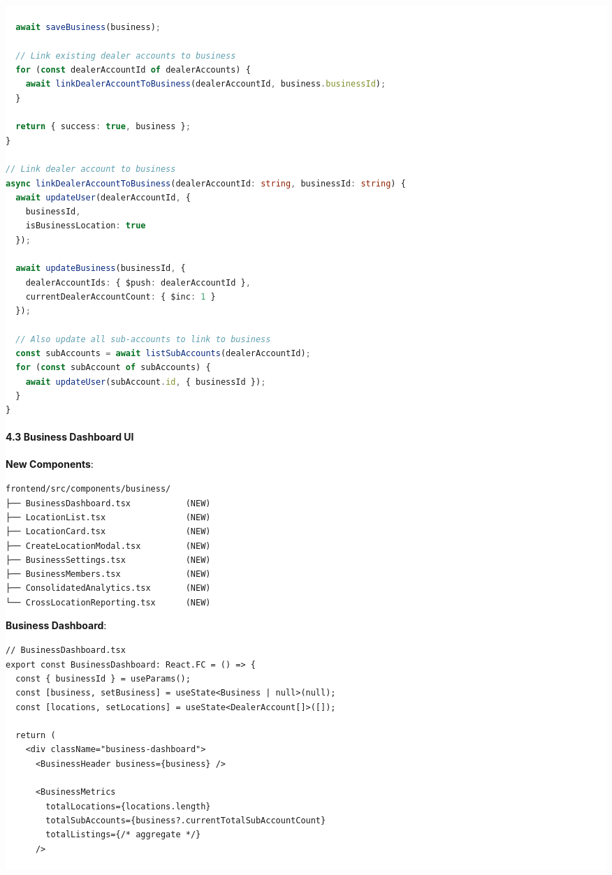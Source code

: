 ```typescript
  
  await saveBusiness(business);
  
  // Link existing dealer accounts to business
  for (const dealerAccountId of dealerAccounts) {
    await linkDealerAccountToBusiness(dealerAccountId, business.businessId);
  }
  
  return { success: true, business };
}

// Link dealer account to business
async linkDealerAccountToBusiness(dealerAccountId: string, businessId: string) {
  await updateUser(dealerAccountId, {
    businessId,
    isBusinessLocation: true
  });
  
  await updateBusiness(businessId, {
    dealerAccountIds: { $push: dealerAccountId },
    currentDealerAccountCount: { $inc: 1 }
  });
  
  // Also update all sub-accounts to link to business
  const subAccounts = await listSubAccounts(dealerAccountId);
  for (const subAccount of subAccounts) {
    await updateUser(subAccount.id, { businessId });
  }
}
```

#### 4.3 Business Dashboard UI

**New Components**:
```
frontend/src/components/business/
├── BusinessDashboard.tsx           (NEW)
├── LocationList.tsx                (NEW)
├── LocationCard.tsx                (NEW)
├── CreateLocationModal.tsx         (NEW)
├── BusinessSettings.tsx            (NEW)
├── BusinessMembers.tsx             (NEW)
├── ConsolidatedAnalytics.tsx       (NEW)
└── CrossLocationReporting.tsx      (NEW)
```

**Business Dashboard**:
```tsx
// BusinessDashboard.tsx
export const BusinessDashboard: React.FC = () => {
  const { businessId } = useParams();
  const [business, setBusiness] = useState<Business | null>(null);
  const [locations, setLocations] = useState<DealerAccount[]>([]);
  
  return (
    <div className="business-dashboard">
      <BusinessHeader business={business} />
      
      <BusinessMetrics 
        totalLocations={locations.length}
        totalSubAccounts={business?.currentTotalSubAccountCount}
        totalListings={/* aggregate */}
      />
      
```